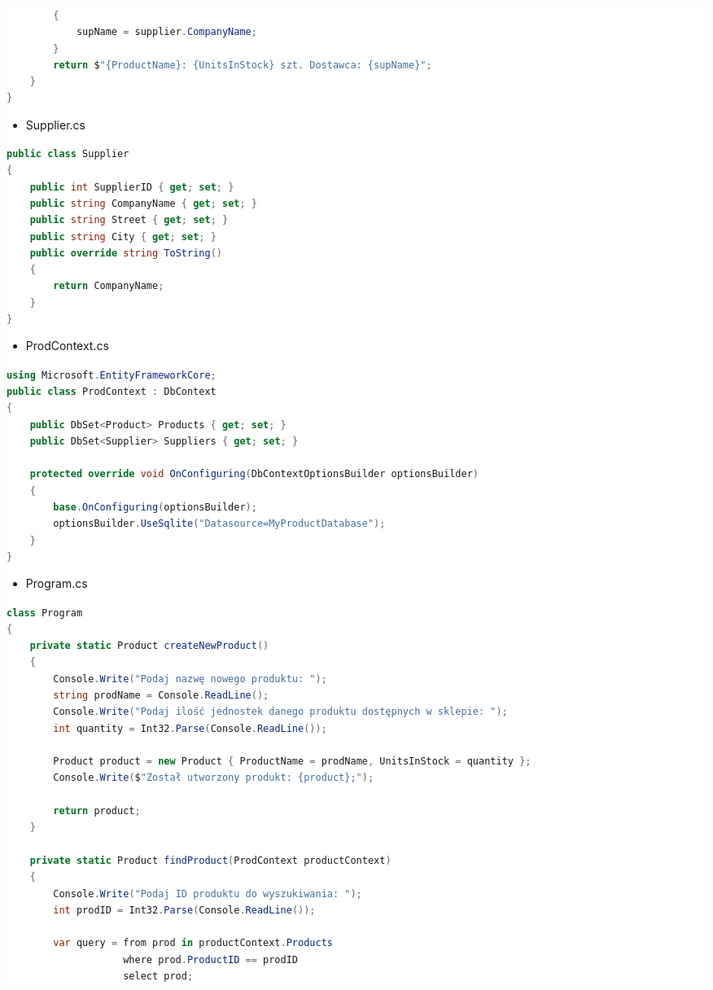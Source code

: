 ```c#
        {
            supName = supplier.CompanyName;
        }
        return $"{ProductName}: {UnitsInStock} szt. Dostawca: {supName}";
    }
}
```

- Supplier.cs

```c#
public class Supplier
{
    public int SupplierID { get; set; }
    public string CompanyName { get; set; }
    public string Street { get; set; }
    public string City { get; set; }
    public override string ToString()
    {
        return CompanyName;
    }
}
```

- ProdContext.cs

```c#
using Microsoft.EntityFrameworkCore;
public class ProdContext : DbContext
{
    public DbSet<Product> Products { get; set; }
    public DbSet<Supplier> Suppliers { get; set; }

    protected override void OnConfiguring(DbContextOptionsBuilder optionsBuilder)
    {
        base.OnConfiguring(optionsBuilder);
        optionsBuilder.UseSqlite("Datasource=MyProductDatabase");
    }
}
```

- Program.cs

```c#
class Program
{
    private static Product createNewProduct()
    {
        Console.Write("Podaj nazwę nowego produktu: ");
        string prodName = Console.ReadLine();
        Console.Write("Podaj ilość jednostek danego produktu dostępnych w sklepie: ");
        int quantity = Int32.Parse(Console.ReadLine());

        Product product = new Product { ProductName = prodName, UnitsInStock = quantity };
        Console.Write($"Został utworzony produkt: {product};");

        return product;
    }

    private static Product findProduct(ProdContext productContext)
    {
        Console.Write("Podaj ID produktu do wyszukiwania: ");
        int prodID = Int32.Parse(Console.ReadLine());

        var query = from prod in productContext.Products
                    where prod.ProductID == prodID
                    select prod;
```